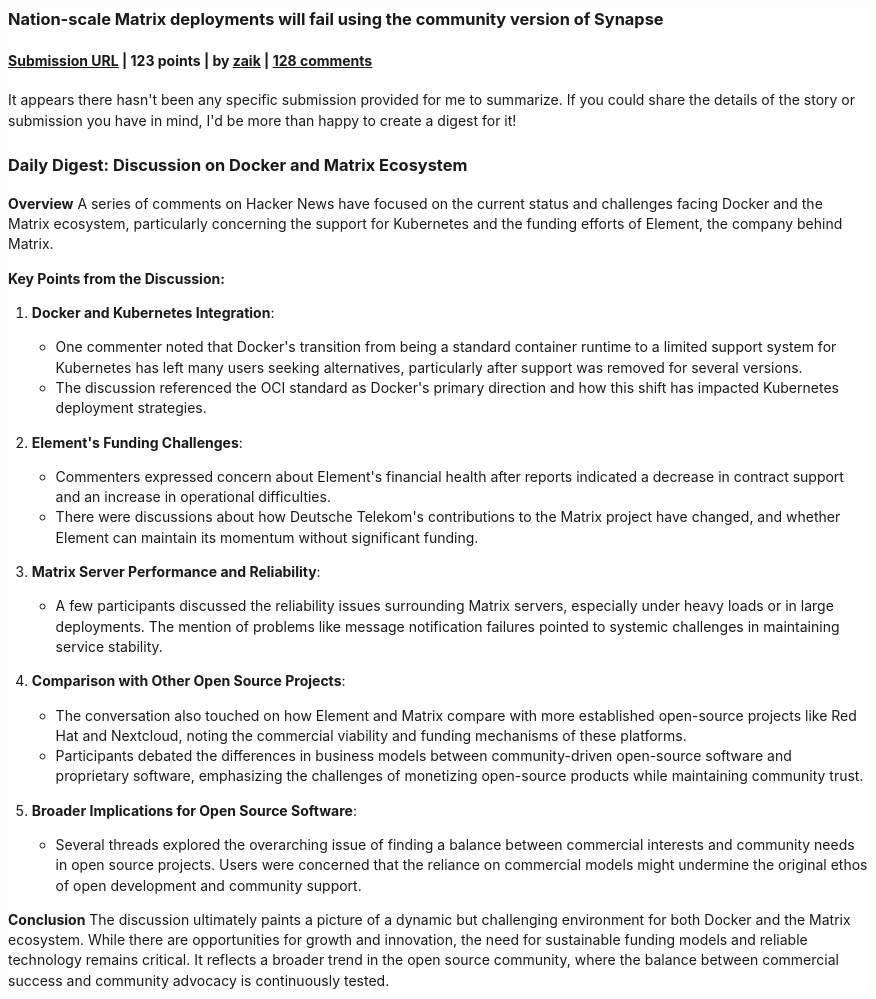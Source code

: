 ### Nation-scale Matrix deployments will fail using the community version of Synapse

#### [Submission URL](https://mastodon.matrix.org/@element/113842786942364269) | 123 points | by [zaik](https://news.ycombinator.com/user?id=zaik) | [128 comments](https://news.ycombinator.com/item?id=42752402)

It appears there hasn't been any specific submission provided for me to summarize. If you could share the details of the story or submission you have in mind, I'd be more than happy to create a digest for it!

### Daily Digest: Discussion on Docker and Matrix Ecosystem

**Overview**
A series of comments on Hacker News have focused on the current status and challenges facing Docker and the Matrix ecosystem, particularly concerning the support for Kubernetes and the funding efforts of Element, the company behind Matrix.

**Key Points from the Discussion:**

1. **Docker and Kubernetes Integration**: 
   - One commenter noted that Docker's transition from being a standard container runtime to a limited support system for Kubernetes has left many users seeking alternatives, particularly after support was removed for several versions.
   - The discussion referenced the OCI standard as Docker's primary direction and how this shift has impacted Kubernetes deployment strategies.

2. **Element's Funding Challenges**:
   - Commenters expressed concern about Element's financial health after reports indicated a decrease in contract support and an increase in operational difficulties.
   - There were discussions about how Deutsche Telekom's contributions to the Matrix project have changed, and whether Element can maintain its momentum without significant funding.

3. **Matrix Server Performance and Reliability**:
   - A few participants discussed the reliability issues surrounding Matrix servers, especially under heavy loads or in large deployments. The mention of problems like message notification failures pointed to systemic challenges in maintaining service stability.

4. **Comparison with Other Open Source Projects**:
   - The conversation also touched on how Element and Matrix compare with more established open-source projects like Red Hat and Nextcloud, noting the commercial viability and funding mechanisms of these platforms.
   - Participants debated the differences in business models between community-driven open-source software and proprietary software, emphasizing the challenges of monetizing open-source products while maintaining community trust.

5. **Broader Implications for Open Source Software**:
   - Several threads explored the overarching issue of finding a balance between commercial interests and community needs in open source projects. Users were concerned that the reliance on commercial models might undermine the original ethos of open development and community support.

**Conclusion**
The discussion ultimately paints a picture of a dynamic but challenging environment for both Docker and the Matrix ecosystem. While there are opportunities for growth and innovation, the need for sustainable funding models and reliable technology remains critical. It reflects a broader trend in the open source community, where the balance between commercial success and community advocacy is continuously tested.
